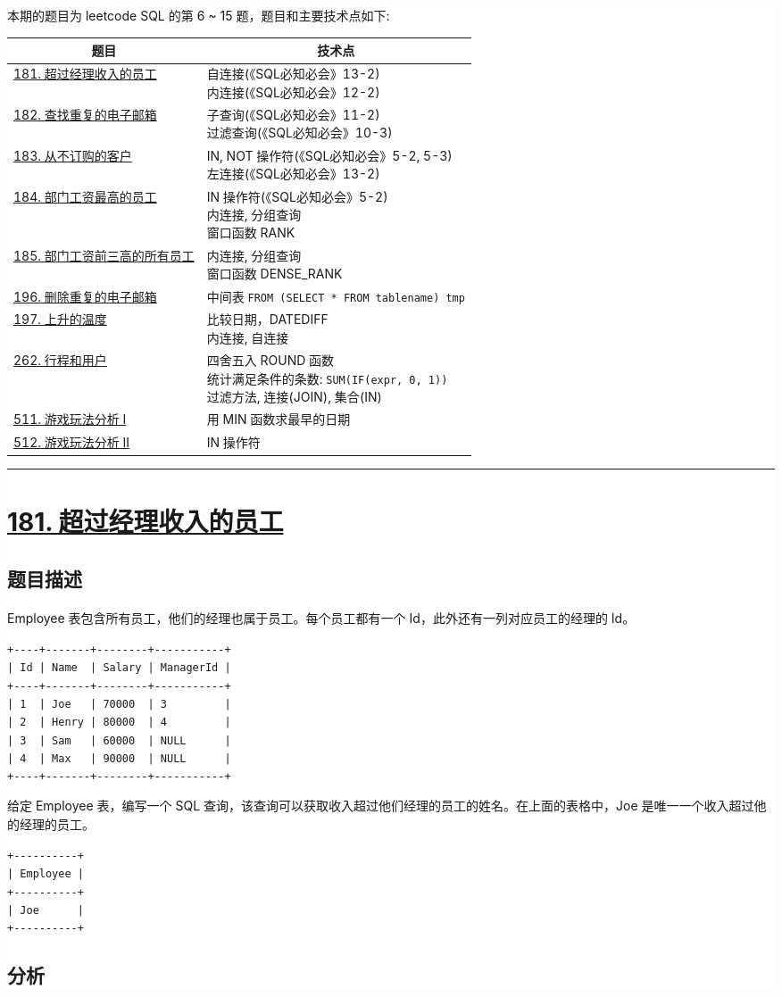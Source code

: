 
本期的题目为 leetcode SQL 的第 6 ~ 15 题，题目和主要技术点如下:

| 题目                                                                                                   | 技术点                                                                                                 |
| --                                                                                                     | --                                                                                                     |
| [181. 超过经理收入的员工](https://leetcode-cn.com/problems/employees-earning-more-than-their-managers) | 自连接(《SQL必知必会》13-2) <br> 内连接(《SQL必知必会》12-2)                                           |
| [182. 查找重复的电子邮箱](https://leetcode-cn.com/problems/duplicate-emails)                           | 子查询(《SQL必知必会》11-2) <br> 过滤查询(《SQL必知必会》10-3)                                         |
| [183. 从不订购的客户](https://leetcode-cn.com/problems/customers-who-never-order)                      | IN, NOT 操作符(《SQL必知必会》5-2, 5-3) <br> 左连接(《SQL必知必会》13-2)                               |
| [184. 部门工资最高的员工](https://leetcode-cn.com/problems/department-highest-salary)                  | IN 操作符(《SQL必知必会》5-2) <br> 内连接, 分组查询 <br> 窗口函数 RANK                                 |
| [185. 部门工资前三高的所有员工](https://leetcode-cn.com/problems/department-top-three-salaries)        | 内连接, 分组查询 <br> 窗口函数 DENSE_RANK                                                              |
| [196. 删除重复的电子邮箱](https://leetcode-cn.com/problems/delete-duplicate-emails)                    | 中间表 `FROM (SELECT * FROM tablename) tmp`                                                            |
| [197. 上升的温度](https://leetcode-cn.com/problems/rising-temperature)                                 | 比较日期，DATEDIFF <br> 内连接, 自连接                                                                 |
| [262. 行程和用户](https://leetcode-cn.com/problems/trips-and-users)                                    | 四舍五入 ROUND 函数 <br> 统计满足条件的条数: `SUM(IF(expr, 0, 1))` <br> 过滤方法, 连接(JOIN), 集合(IN) |
| [511. 游戏玩法分析 I](https://leetcode-cn.com/problems/game-play-analysis-i)                           | 用 MIN 函数求最早的日期                                                                                |
| [512. 游戏玩法分析 II](https://leetcode-cn.com/problems/game-play-analysis-ii)                         | IN 操作符                                                                                              |

---

# [181. 超过经理收入的员工](https://leetcode-cn.com/problems/employees-earning-more-than-their-managers)

## 题目描述

Employee 表包含所有员工，他们的经理也属于员工。每个员工都有一个 Id，此外还有一列对应员工的经理的 Id。

```plain
+----+-------+--------+-----------+
| Id | Name  | Salary | ManagerId |
+----+-------+--------+-----------+
| 1  | Joe   | 70000  | 3         |
| 2  | Henry | 80000  | 4         |
| 3  | Sam   | 60000  | NULL      |
| 4  | Max   | 90000  | NULL      |
+----+-------+--------+-----------+
```
给定 Employee 表，编写一个 SQL 查询，该查询可以获取收入超过他们经理的员工的姓名。在上面的表格中，Joe 是唯一一个收入超过他的经理的员工。

```plain
+----------+
| Employee |
+----------+
| Joe      |
+----------+
```

## 分析
